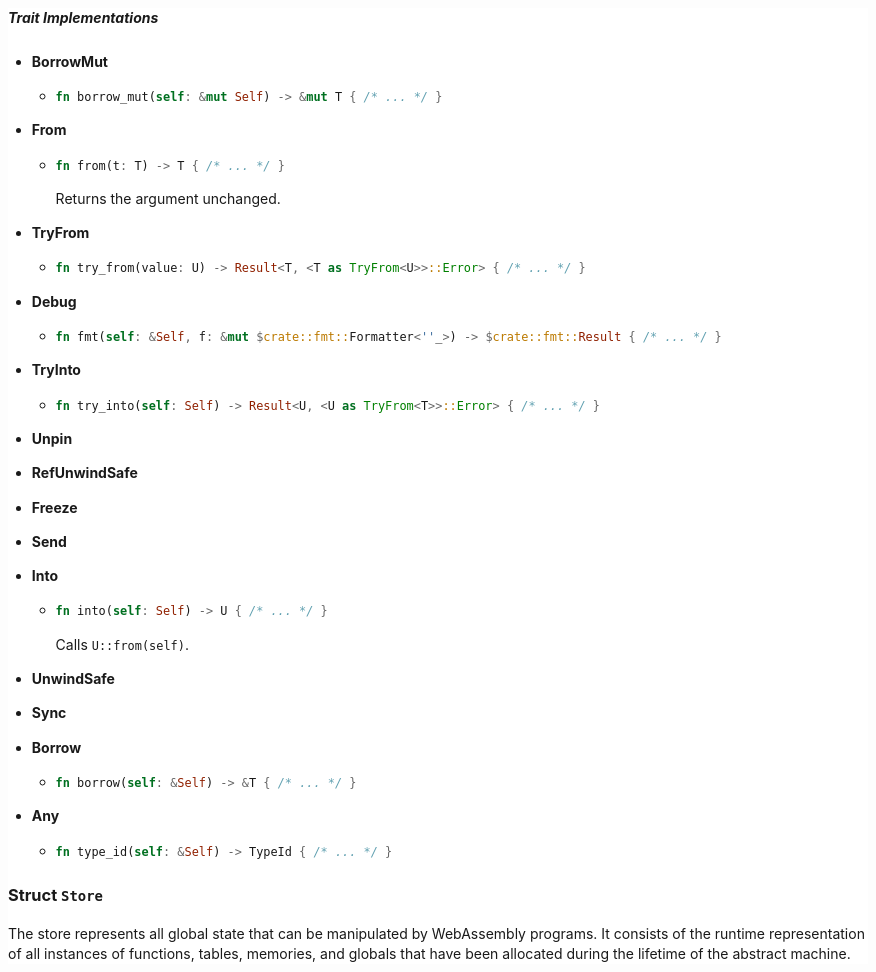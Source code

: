 ##### Trait Implementations

- **BorrowMut**
  - ```rust
    fn borrow_mut(self: &mut Self) -> &mut T { /* ... */ }
    ```

- **From**
  - ```rust
    fn from(t: T) -> T { /* ... */ }
    ```
    Returns the argument unchanged.

- **TryFrom**
  - ```rust
    fn try_from(value: U) -> Result<T, <T as TryFrom<U>>::Error> { /* ... */ }
    ```

- **Debug**
  - ```rust
    fn fmt(self: &Self, f: &mut $crate::fmt::Formatter<''_>) -> $crate::fmt::Result { /* ... */ }
    ```

- **TryInto**
  - ```rust
    fn try_into(self: Self) -> Result<U, <U as TryFrom<T>>::Error> { /* ... */ }
    ```

- **Unpin**
- **RefUnwindSafe**
- **Freeze**
- **Send**
- **Into**
  - ```rust
    fn into(self: Self) -> U { /* ... */ }
    ```
    Calls `U::from(self)`.

- **UnwindSafe**
- **Sync**
- **Borrow**
  - ```rust
    fn borrow(self: &Self) -> &T { /* ... */ }
    ```

- **Any**
  - ```rust
    fn type_id(self: &Self) -> TypeId { /* ... */ }
    ```

### Struct `Store`

The store represents all global state that can be manipulated by
WebAssembly programs. It consists of the runtime representation
of all instances of functions, tables, memories, and globals that
have been allocated during the lifetime of the abstract machine.

